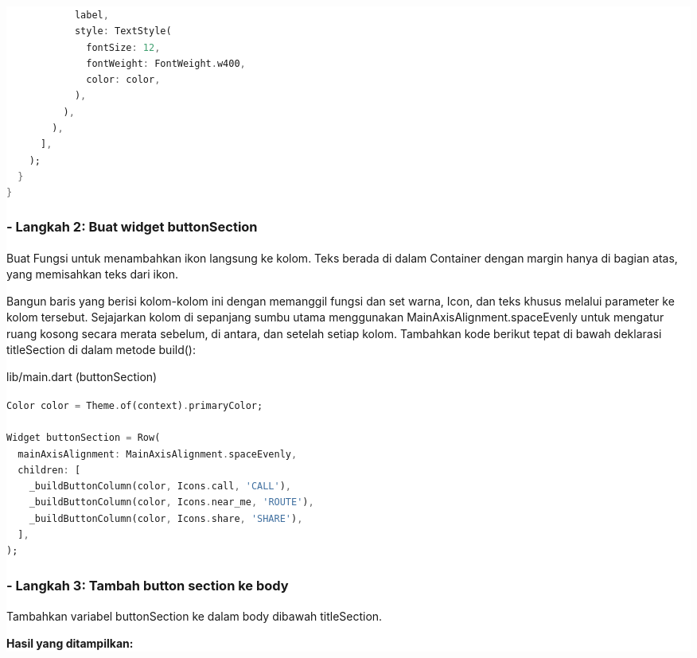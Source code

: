 ```dart
            label,
            style: TextStyle(
              fontSize: 12,
              fontWeight: FontWeight.w400,
              color: color,
            ),
          ),
        ),
      ],
    );
  }
}
```

### - Langkah 2: Buat widget buttonSection
Buat Fungsi untuk menambahkan ikon langsung ke kolom. Teks berada di dalam Container dengan margin hanya di bagian atas, yang memisahkan teks dari ikon.

Bangun baris yang berisi kolom-kolom ini dengan memanggil fungsi dan set warna, Icon, dan teks khusus melalui parameter ke kolom tersebut. Sejajarkan kolom di sepanjang sumbu utama menggunakan MainAxisAlignment.spaceEvenly untuk mengatur ruang kosong secara merata sebelum, di antara, dan setelah setiap kolom. Tambahkan kode berikut tepat di bawah deklarasi titleSection di dalam metode build():

lib/main.dart (buttonSection)

```dart
Color color = Theme.of(context).primaryColor;

Widget buttonSection = Row(
  mainAxisAlignment: MainAxisAlignment.spaceEvenly,
  children: [
    _buildButtonColumn(color, Icons.call, 'CALL'),
    _buildButtonColumn(color, Icons.near_me, 'ROUTE'),
    _buildButtonColumn(color, Icons.share, 'SHARE'),
  ],
);
```

### - Langkah 3: Tambah button section ke body
Tambahkan variabel buttonSection ke dalam body dibawah titleSection.

**Hasil yang ditampilkan:**